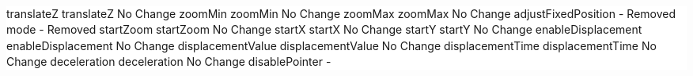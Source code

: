 <tr>
<td>
translateZ</td><td>
translateZ</td><td>
No Change</td></tr>
<tr>
<td>
zoomMin</td><td>
zoomMin</td><td>
No Change</td></tr>
<tr>
<td>
zoomMax</td><td>
zoomMax</td><td>
No Change</td></tr>
<tr>
<td>
adjustFixedPosition</td><td>
-</td><td>
Removed</td></tr>
<tr>
<td>
mode</td><td>
-</td><td>
Removed</td></tr>
<tr>
<td>
startZoom</td><td>
startZoom</td><td>
No Change</td></tr>
<tr>
<td>
startX</td><td>
startX</td><td>
No Change</td></tr>
<tr>
<td>
startY</td><td>
startY</td><td>
No Change</td></tr>
<tr>
<td>
enableDisplacement</td><td>
enableDisplacement</td><td>
No Change</td></tr>
<tr>
<td>
displacementValue</td><td>
displacementValue</td><td>
No Change</td></tr>
<tr>
<td>
displacementTime</td><td>
displacementTime</td><td>
No Change</td></tr>
<tr>
<td>
deceleration</td><td>
deceleration</td><td>
No Change</td></tr>
<tr>
<td>
disablePointer</td><td>
-</td><td>